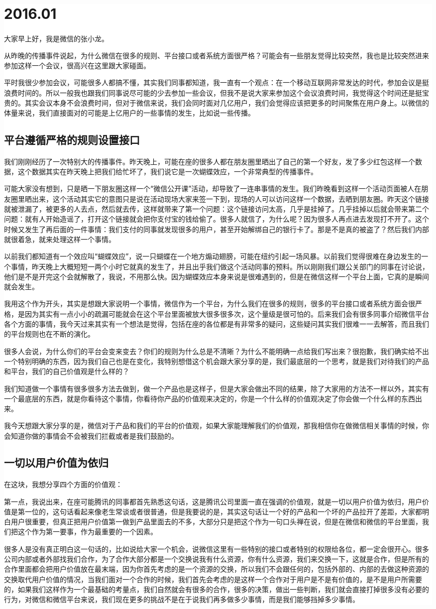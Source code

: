 # 2016.01

大家早上好，我是微信的张小龙。

从昨晚的传播事件说起，为什么微信在很多的规则、平台接口或者系统方面很严格？可能会有一些朋友觉得比较突然，我也是比较突然进来参加这样一个会议，很高兴在这里跟大家碰面。



平时我很少参加会议，可能很多人都搞不懂，其实我们同事都知道，我一直有一个观点：在一个移动互联网非常发达的时代，参加会议是挺浪费时间的。所以一般我也跟我们同事说尽可能的少去参加一些会议，但我不是说大家来参加这个会议浪费时间，我觉得这个时间还是挺宝贵的。其实会议本身不会浪费时间，但对于微信来说，我们会同时面对几亿用户，我们会觉得应该把更多的时间聚焦在用户身上。以微信的体量来说，我们直接面对的可能是上亿用户的一些事情的发生，比如说一些传播。



## 平台遵循严格的规则设置接口

我们刚刚经历了一次特别大的传播事件。昨天晚上，可能在座的很多人都在朋友圈里晒出了自己的第一个好友，发了多少红包这样一个数据，这个数据其实在昨天晚上把我们给忙坏了，我们说它是一次蝴蝶效应，一个非常典型的传播事件。



可能大家没有想到，只是晒一下朋友圈这样一个“微信公开课”活动，却导致了一连串事情的发生。我们昨晚看到这样一个活动页面被人在朋友圈里晒出来，这个活动其实它的意图只是说在活动现场大家来签一下到，现场的人可以访问这样一个数据，去晒到朋友圈。昨天这个链接就被泄漏了，被更多的人去点，然后就去传，这样就带来了第一个问题：这个链接访问太高，几乎是挂掉了。几乎挂掉以后就会带来第二个问题：就有人开始造谣了，打开这个链接就会把你支付宝的钱给偷了。很多人就信了，为什么呢？因为很多人再点进去发现打不开了。这个时候又发生了再后面的一件事情：我们支付的同事就发现很多的用户，甚至开始解绑自己的银行卡了。那是不是真的被盗了？然后我们内部就很着急，就来处理这样一个事情。



以前我们都知道有一个效应叫“蝴蝶效应”，说一只蝴蝶在一个地方煽动翅膀，可能在纽约引起一场风暴。以前我们觉得很难在身边发生的一个事情，昨天晚上大概短短一两个小时它就真的发生了，并且出乎我们做这个活动同事的预料。所以刚刚我们跟公关部门的同事在讨论说，他们是不是开完这个会就解散了，我说，不用那么快。因为蝴蝶效应本身来说是很难遇到的，但是在微信这样一个平台上面，它真的是瞬间就会发生。



我用这个作为开头，其实是想跟大家说明一个事情，微信作为一个平台，为什么我们在很多的规则，很多的平台接口或者系统方面会很严格，是因为其实有一点小小的疏漏可能就会在这个平台里面被放大很多很多次，这个量级是很可怕的。后来我们会有很多同事介绍微信平台各个方面的事情，我今天过来其实有一个想法是觉得，包括在座的各位都是有非常多的疑问，这些疑问其实我们很难一一去解答，而且我们的平台规则也在不断的演化。



很多人会说，为什么你们的平台会变来变去？你们的规则为什么总是不清晰？为什么不能明确一点给我们写出来？很抱歉，我们确实给不出一个特别明确的东西，因为我们自己也是在变化，我特别想借这个机会跟大家分享的是，我们最底层的一个思考，就是我们对待我们的产品和平台，我们的自己价值观是什么样的？



我们知道做一个事情有很多很多方法去做到，做一个产品也是这样子，但是大家会做出不同的结果，除了大家用的方法不一样以外，其实有一个最底层的东西，就是你看待这个事情，你看待你产品的价值观来决定的，你是一个什么样的价值观决定了你会做一个什么样的东西出来。



我今天想跟大家分享的是，微信对于产品和我们的平台的价值观，如果大家能理解我们的价值观，那我相信你在做微信相关事情的时候，你会知道你做的事情会不会被我们拦截或者是我们鼓励的。

## **一切以用户价值为依归**

在这块，我想分享四个方面的价值观：

第一点，我说出来，在座可能腾讯的同事都首先熟悉这句话，这是腾讯公司里面一直在强调的价值观，就是一切以用户价值为依归，用户价值是第一位的，这句话看起来像老生常谈或者很普通，但是我要说的是，其实这句话让一个好的产品和一个坏的产品拉开了差距，大家都明白用户很重要，但真正把用户价值第一做到产品里面去的不多，大部分只是把这个作为一句口头禅在说，但是在微信和微信的平台里面，我们把这个作为第一要事，作为最重要的一个因素。



很多人是没有真正明白这一句话的，比如说给大家一个机会，说微信这里有一些特别的接口或者特别的权限给各位，都一定会很开心。很多公司内部或者外部找我们合作，为了合作大部分都是一个交换说我有什么资源，你有什么资源，我们来交换一下，这就是合作，但是所有的合作里面都会把用户价值放在最末端，因为你首先考虑的是一个资源的交换，所以我们不会跟任何的，包括外部的、内部的去做这种资源的交换取代用户价值的情况，当我们面对一个合作的时候，我们首先会考虑的是这样一个合作对于用户是不是有价值的，是不是用户所需要的，如果我们这样作为一个最基础的考量点，我们自然就会有很多的合作，很多的决策，做出一些判断，我们就会直接打掉很多没有必要的行为，对微信和微信平台来说，我们现在更多的挑战不是在于说我们再多做多少事情，而是我们能够挡掉多少事情。
